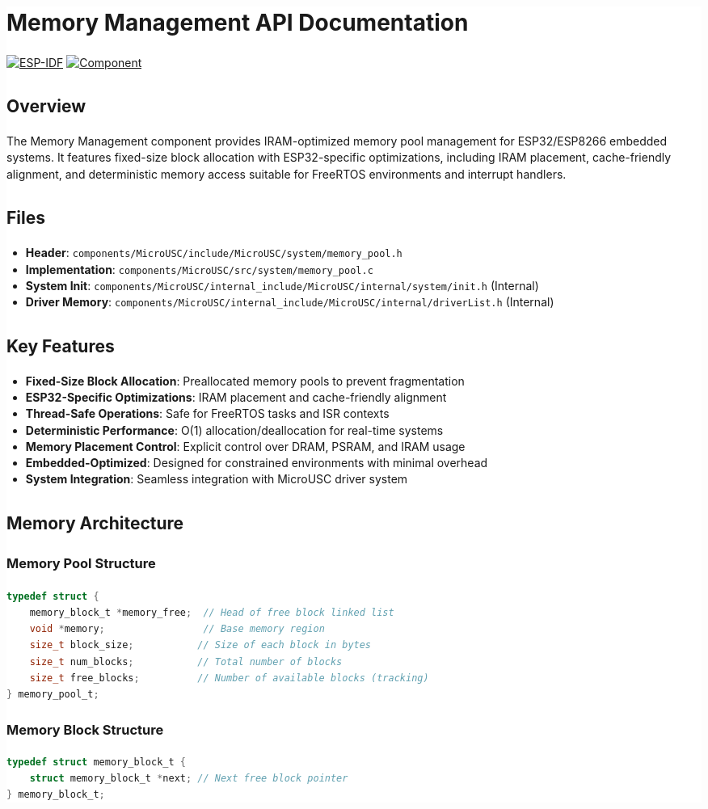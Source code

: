 # Memory Management API Documentation

[![ESP-IDF](https://img.shields.io/badge/ESP--IDF-v5.4-blue)](https://github.com/espressif/esp-idf)
[![Component](https://img.shields.io/badge/Component-MicroUSC%2FMemory-orange)](../../components/MicroUSC/include/MicroUSC/system/memory_pool.h)

## Overview

The Memory Management component provides IRAM-optimized memory pool management for ESP32/ESP8266 embedded systems. It features fixed-size block allocation with ESP32-specific optimizations, including IRAM placement, cache-friendly alignment, and deterministic memory access suitable for FreeRTOS environments and interrupt handlers.

## Files

- **Header**: `components/MicroUSC/include/MicroUSC/system/memory_pool.h`
- **Implementation**: `components/MicroUSC/src/system/memory_pool.c`
- **System Init**: `components/MicroUSC/internal_include/MicroUSC/internal/system/init.h` (Internal)
- **Driver Memory**: `components/MicroUSC/internal_include/MicroUSC/internal/driverList.h` (Internal)

## Key Features

- **Fixed-Size Block Allocation**: Preallocated memory pools to prevent fragmentation
- **ESP32-Specific Optimizations**: IRAM placement and cache-friendly alignment
- **Thread-Safe Operations**: Safe for FreeRTOS tasks and ISR contexts
- **Deterministic Performance**: O(1) allocation/deallocation for real-time systems
- **Memory Placement Control**: Explicit control over DRAM, PSRAM, and IRAM usage
- **Embedded-Optimized**: Designed for constrained environments with minimal overhead
- **System Integration**: Seamless integration with MicroUSC driver system

## Memory Architecture

### Memory Pool Structure
```c
typedef struct {
    memory_block_t *memory_free;  // Head of free block linked list
    void *memory;                 // Base memory region
    size_t block_size;           // Size of each block in bytes
    size_t num_blocks;           // Total number of blocks
    size_t free_blocks;          // Number of available blocks (tracking)
} memory_pool_t;
```

### Memory Block Structure
```c
typedef struct memory_block_t {
    struct memory_block_t *next; // Next free block pointer
} memory_block_t;
```

